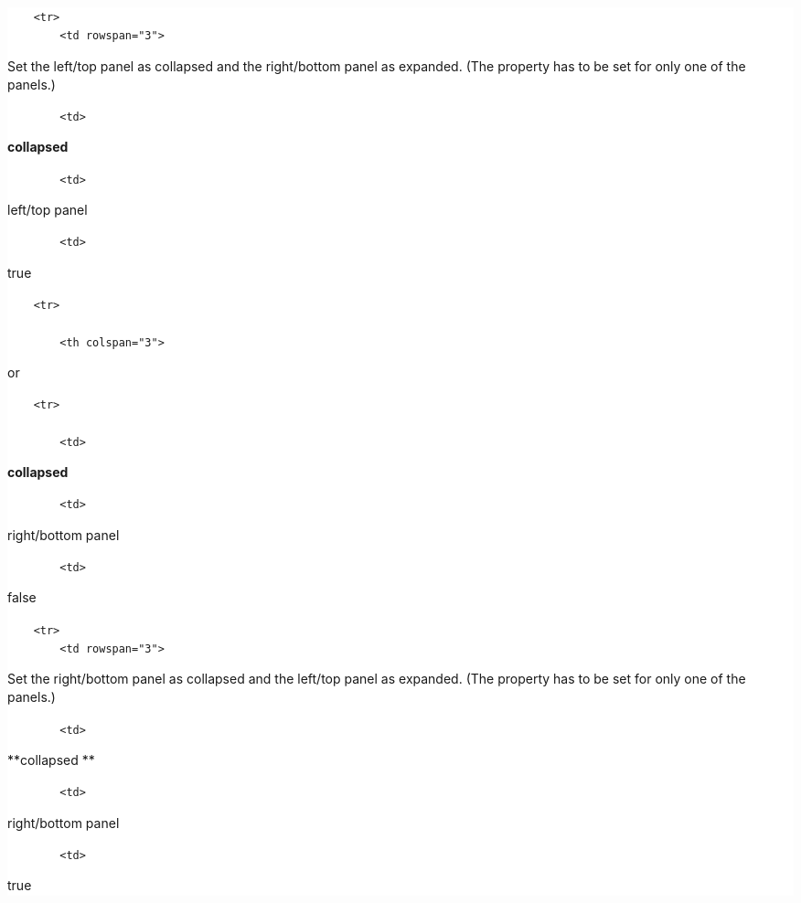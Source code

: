 
        <tr>
            <td rowspan="3">
Set the left/top panel as collapsed and the right/bottom panel as expanded. (The property has to be set for only one of the panels.)
			</td>

            <td>
**collapsed**
			</td>

            <td>
left/top panel
			</td>

            <td>
true
			</td>
        </tr>

        <tr>

            <th colspan="3">
or
			</th>
        </tr>

        <tr>

            <td>
**collapsed**
			</td>

            <td>
right/bottom panel
			</td>

            <td>
false
			</td>
        </tr>

        <tr>
            <td rowspan="3">
Set the right/bottom panel as collapsed and the left/top panel as expanded. (The property has to be set for only one of the panels.)
			</td>

            <td>
**collapsed **
			</td>

            <td>
right/bottom panel
			</td>

            <td>
true
			</td>
        </tr>
